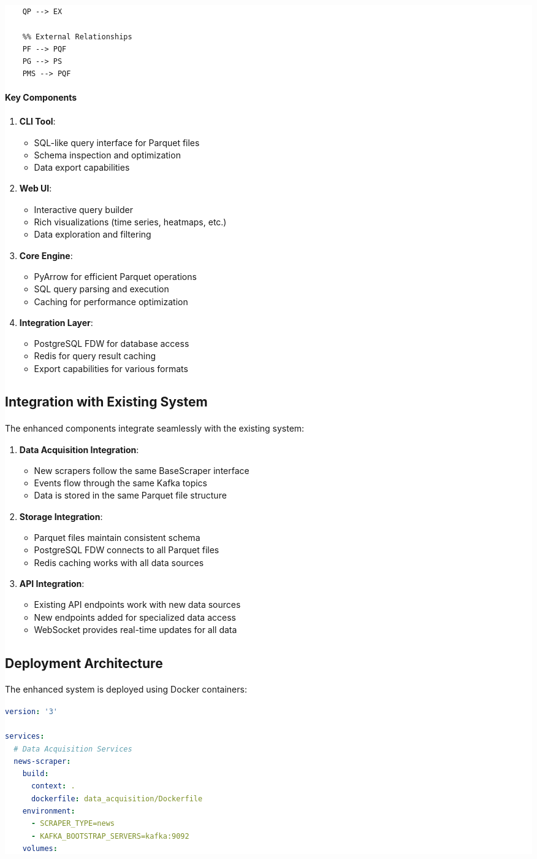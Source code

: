 ```mermaid
    QP --> EX
    
    %% External Relationships
    PF --> PQF
    PG --> PS
    PMS --> PQF
```

#### Key Components

1. **CLI Tool**:
   - SQL-like query interface for Parquet files
   - Schema inspection and optimization
   - Data export capabilities

2. **Web UI**:
   - Interactive query builder
   - Rich visualizations (time series, heatmaps, etc.)
   - Data exploration and filtering

3. **Core Engine**:
   - PyArrow for efficient Parquet operations
   - SQL query parsing and execution
   - Caching for performance optimization

4. **Integration Layer**:
   - PostgreSQL FDW for database access
   - Redis for query result caching
   - Export capabilities for various formats

## Integration with Existing System

The enhanced components integrate seamlessly with the existing system:

1. **Data Acquisition Integration**:
   - New scrapers follow the same BaseScraper interface
   - Events flow through the same Kafka topics
   - Data is stored in the same Parquet file structure

2. **Storage Integration**:
   - Parquet files maintain consistent schema
   - PostgreSQL FDW connects to all Parquet files
   - Redis caching works with all data sources

3. **API Integration**:
   - Existing API endpoints work with new data sources
   - New endpoints added for specialized data access
   - WebSocket provides real-time updates for all data

## Deployment Architecture

The enhanced system is deployed using Docker containers:

```yaml
version: '3'

services:
  # Data Acquisition Services
  news-scraper:
    build:
      context: .
      dockerfile: data_acquisition/Dockerfile
    environment:
      - SCRAPER_TYPE=news
      - KAFKA_BOOTSTRAP_SERVERS=kafka:9092
    volumes:
```